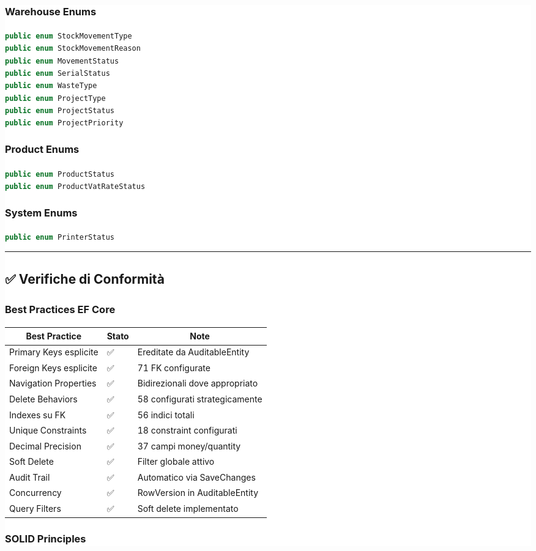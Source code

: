 ### Warehouse Enums
```csharp
public enum StockMovementType
public enum StockMovementReason
public enum MovementStatus
public enum SerialStatus
public enum WasteType
public enum ProjectType
public enum ProjectStatus
public enum ProjectPriority
```

### Product Enums
```csharp
public enum ProductStatus
public enum ProductVatRateStatus
```

### System Enums
```csharp
public enum PrinterStatus
```

---

## ✅ Verifiche di Conformità

### Best Practices EF Core

| Best Practice | Stato | Note |
|--------------|-------|------|
| Primary Keys esplicite | ✅ | Ereditate da AuditableEntity |
| Foreign Keys esplicite | ✅ | 71 FK configurate |
| Navigation Properties | ✅ | Bidirezionali dove appropriato |
| Delete Behaviors | ✅ | 58 configurati strategicamente |
| Indexes su FK | ✅ | 56 indici totali |
| Unique Constraints | ✅ | 18 constraint configurati |
| Decimal Precision | ✅ | 37 campi money/quantity |
| Soft Delete | ✅ | Filter globale attivo |
| Audit Trail | ✅ | Automatico via SaveChanges |
| Concurrency | ✅ | RowVersion in AuditableEntity |
| Query Filters | ✅ | Soft delete implementato |

### SOLID Principles
